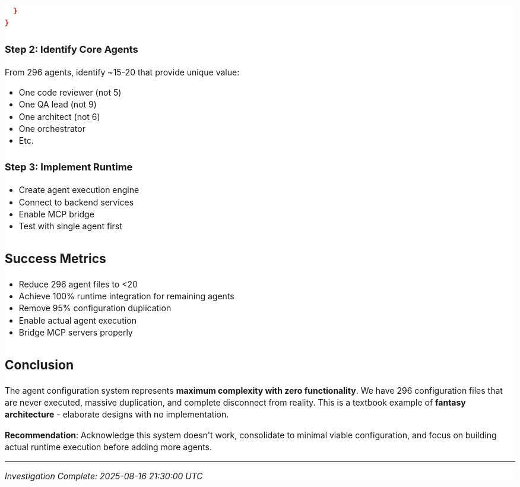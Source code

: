 ```json
  }
}
```

### Step 2: Identify Core Agents
From 296 agents, identify ~15-20 that provide unique value:
- One code reviewer (not 5)
- One QA lead (not 9)  
- One architect (not 6)
- One orchestrator
- Etc.

### Step 3: Implement Runtime
- Create agent execution engine
- Connect to backend services
- Enable MCP bridge
- Test with single agent first

## Success Metrics

- Reduce 296 agent files to <20
- Achieve 100% runtime integration for remaining agents
- Remove 95% configuration duplication
- Enable actual agent execution
- Bridge MCP servers properly

## Conclusion

The agent configuration system represents **maximum complexity with zero functionality**. We have 296 configuration files that are never executed, massive duplication, and complete disconnect from reality. This is a textbook example of **fantasy architecture** - elaborate designs with no implementation.

**Recommendation**: Acknowledge this system doesn't work, consolidate to minimal viable configuration, and focus on building actual runtime execution before adding more agents.

---

*Investigation Complete: 2025-08-16 21:30:00 UTC*